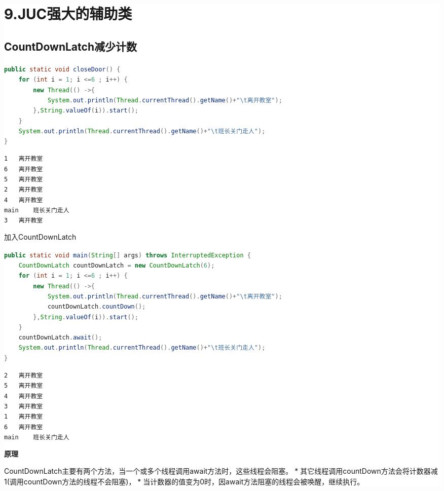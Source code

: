 # 9.JUC强大的辅助类

## CountDownLatch减少计数

```java
public static void closeDoor() {
    for (int i = 1; i <=6 ; i++) {
        new Thread(() ->{
            System.out.println(Thread.currentThread().getName()+"\t离开教室");
        },String.valueOf(i)).start();
    }
    System.out.println(Thread.currentThread().getName()+"\t班长关门走人");
}
```

```
1	离开教室
6	离开教室
5	离开教室
2	离开教室
4	离开教室
main	班长关门走人
3	离开教室
```

加入CountDownLatch

```java
public static void main(String[] args) throws InterruptedException {
    CountDownLatch countDownLatch = new CountDownLatch(6);
    for (int i = 1; i <=6 ; i++) {
        new Thread(() ->{
            System.out.println(Thread.currentThread().getName()+"\t离开教室");
            countDownLatch.countDown();
        },String.valueOf(i)).start();
    }
    countDownLatch.await();
    System.out.println(Thread.currentThread().getName()+"\t班长关门走人");
}
```

```
2	离开教室
5	离开教室
4	离开教室
3	离开教室
1	离开教室
6	离开教室
main	班长关门走人
```

**原理**

CountDownLatch主要有两个方法，当一个或多个线程调用await方法时，这些线程会阻塞。
\* 其它线程调用countDown方法会将计数器减1(调用countDown方法的线程不会阻塞)，
\* 当计数器的值变为0时，因await方法阻塞的线程会被唤醒，继续执行。
